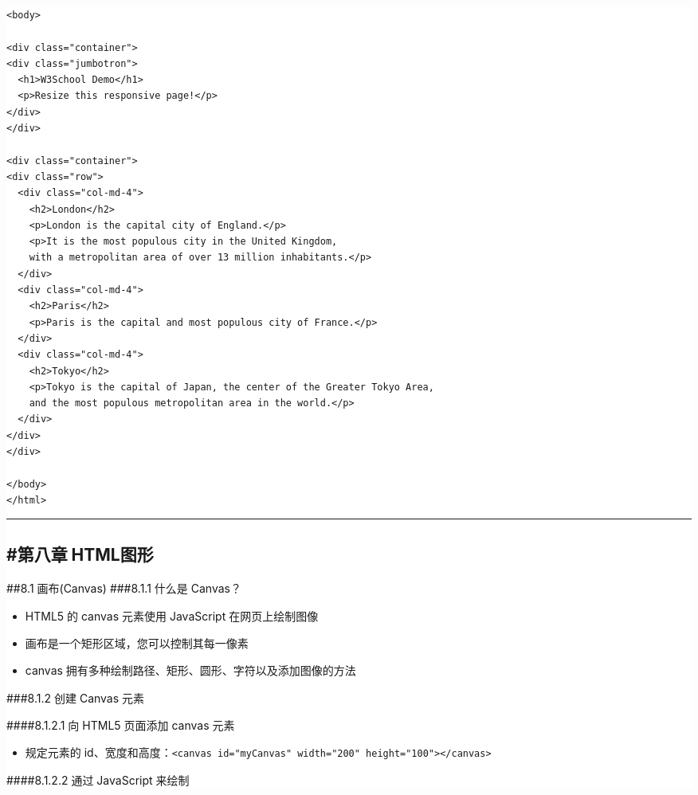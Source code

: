     <body>
    
    <div class="container">
    <div class="jumbotron">
      <h1>W3School Demo</h1> 
      <p>Resize this responsive page!</p> 
    </div>
    </div>
    
    <div class="container">
    <div class="row">
      <div class="col-md-4">
        <h2>London</h2>
        <p>London is the capital city of England.</p>
        <p>It is the most populous city in the United Kingdom,
        with a metropolitan area of over 13 million inhabitants.</p>
      </div>
      <div class="col-md-4">
        <h2>Paris</h2>
        <p>Paris is the capital and most populous city of France.</p>
      </div>
      <div class="col-md-4">
        <h2>Tokyo</h2>
        <p>Tokyo is the capital of Japan, the center of the Greater Tokyo Area,
        and the most populous metropolitan area in the world.</p>
      </div>
    </div>
    </div>
    
    </body>
    </html>


----------
#第八章 HTML图形
----------
##8.1 画布(Canvas)
###8.1.1 什么是 Canvas？


- HTML5 的 canvas 元素使用 JavaScript 在网页上绘制图像



- 画布是一个矩形区域，您可以控制其每一像素



- canvas 拥有多种绘制路径、矩形、圆形、字符以及添加图像的方法

###8.1.2 创建 Canvas 元素


####8.1.2.1 向 HTML5 页面添加 canvas 元素

- 规定元素的 id、宽度和高度：`<canvas id="myCanvas" width="200" height="100"></canvas>`

####8.1.2.2 通过 JavaScript 来绘制
